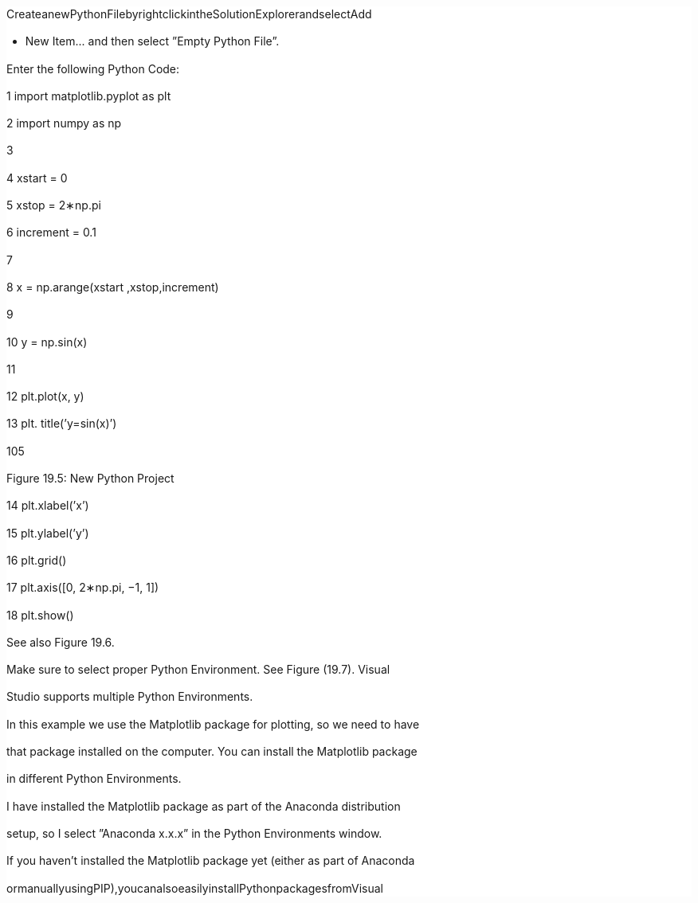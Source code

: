 CreateanewPythonFilebyrightclickintheSolutionExplorerandselectAdd

- New Item... and then select ”Empty Python File”.

Enter the following Python Code:

1 import matplotlib.pyplot as plt

2 import numpy as np

3

4 xstart = 0

5 xstop = 2∗np.pi

6 increment = 0.1

7

8 x = np.arange(xstart ,xstop,increment)

9

10 y = np.sin(x)

11

12 plt.plot(x, y)

13 plt. title(’y=sin(x)’)

105

Figure 19.5: New Python Project

14 plt.xlabel(’x’)

15 plt.ylabel(’y’)

16 plt.grid()

17 plt.axis([0, 2∗np.pi, −1, 1])

18 plt.show()

See also Figure 19.6.

Make sure to select proper Python Environment. See Figure (19.7). Visual

Studio supports multiple Python Environments.

In this example we use the Matplotlib package for plotting, so we need to have

that package installed on the computer. You can install the Matplotlib package

in different Python Environments.

I have installed the Matplotlib package as part of the Anaconda distribution

setup, so I select ”Anaconda x.x.x” in the Python Environments window.

If you haven’t installed the Matplotlib package yet (either as part of Anaconda

ormanuallyusingPIP),youcanalsoeasilyinstallPythonpackagesfromVisual
